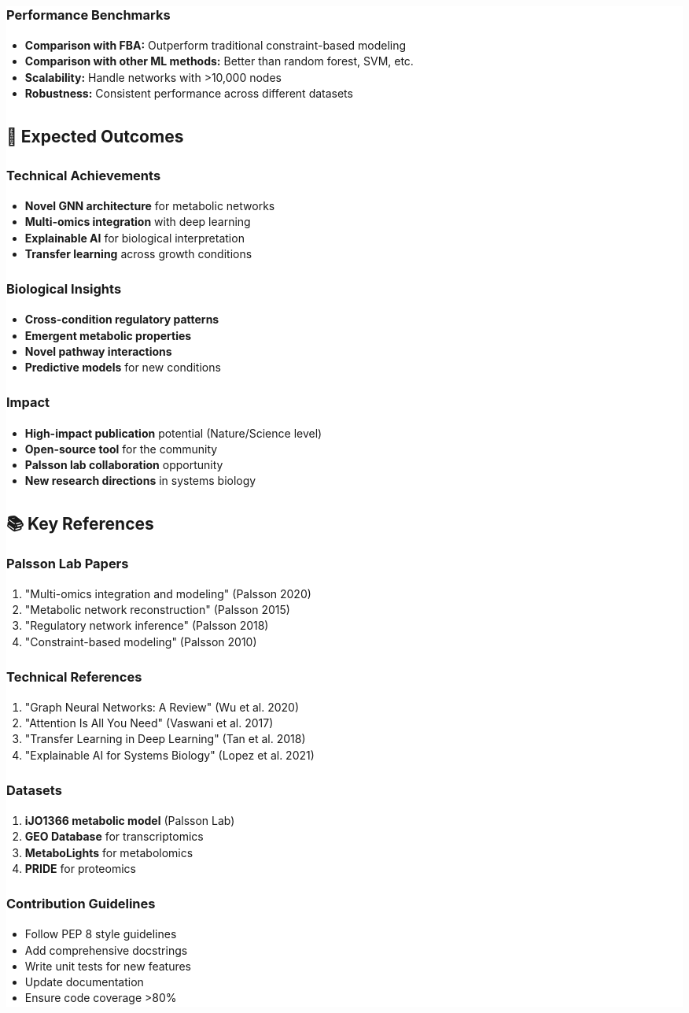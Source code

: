 ### Performance Benchmarks
- **Comparison with FBA:** Outperform traditional constraint-based modeling
- **Comparison with other ML methods:** Better than random forest, SVM, etc.
- **Scalability:** Handle networks with >10,000 nodes
- **Robustness:** Consistent performance across different datasets

## 🎯 Expected Outcomes

### Technical Achievements
- **Novel GNN architecture** for metabolic networks
- **Multi-omics integration** with deep learning
- **Explainable AI** for biological interpretation
- **Transfer learning** across growth conditions

### Biological Insights
- **Cross-condition regulatory patterns**
- **Emergent metabolic properties**
- **Novel pathway interactions**
- **Predictive models** for new conditions

### Impact
- **High-impact publication** potential (Nature/Science level)
- **Open-source tool** for the community
- **Palsson lab collaboration** opportunity
- **New research directions** in systems biology

## 📚 Key References

### Palsson Lab Papers
1. "Multi-omics integration and modeling" (Palsson 2020)
2. "Metabolic network reconstruction" (Palsson 2015)
3. "Regulatory network inference" (Palsson 2018)
4. "Constraint-based modeling" (Palsson 2010)

### Technical References
1. "Graph Neural Networks: A Review" (Wu et al. 2020)
2. "Attention Is All You Need" (Vaswani et al. 2017)
3. "Transfer Learning in Deep Learning" (Tan et al. 2018)
4. "Explainable AI for Systems Biology" (Lopez et al. 2021)

### Datasets
1. **iJO1366 metabolic model** (Palsson Lab)
2. **GEO Database** for transcriptomics
3. **MetaboLights** for metabolomics
4. **PRIDE** for proteomics

### Contribution Guidelines
- Follow PEP 8 style guidelines
- Add comprehensive docstrings
- Write unit tests for new features
- Update documentation
- Ensure code coverage >80%
